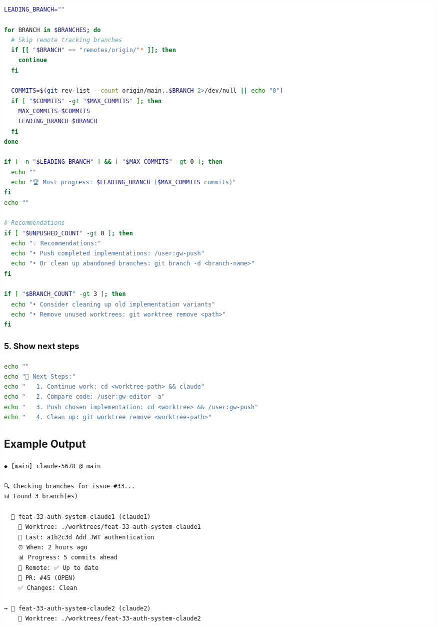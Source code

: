 ```bash
LEADING_BRANCH=""

for BRANCH in $BRANCHES; do
  # Skip remote tracking branches
  if [[ "$BRANCH" == "remotes/origin/"* ]]; then
    continue
  fi
  
  COMMITS=$(git rev-list --count origin/main..$BRANCH 2>/dev/null || echo "0")
  if [ "$COMMITS" -gt "$MAX_COMMITS" ]; then
    MAX_COMMITS=$COMMITS
    LEADING_BRANCH=$BRANCH
  fi
done

if [ -n "$LEADING_BRANCH" ] && [ "$MAX_COMMITS" -gt 0 ]; then
  echo ""
  echo "🏆 Most progress: $LEADING_BRANCH ($MAX_COMMITS commits)"
fi
echo ""

# Recommendations
if [ "$UNPUSHED_COUNT" -gt 0 ]; then
  echo "💡 Recommendations:"
  echo "• Push completed implementations: /user:gw-push"
  echo "• Or clean up abandoned branches: git branch -d <branch-name>"
fi

if [ "$BRANCH_COUNT" -gt 3 ]; then
  echo "• Consider cleaning up old implementation variants"
  echo "• Remove unused worktrees: git worktree remove <path>"
fi
```

### 5. Show next steps
```bash
echo ""
echo "🚀 Next Steps:"
echo "   1. Continue work: cd <worktree-path> && claude"
echo "   2. Compare code: /user:gw-editor -a"
echo "   3. Push chosen implementation: cd <worktree> && /user:gw-push"
echo "   4. Clean up: git worktree remove <worktree-path>"
```

## Example Output

```
◆ [main] claude-5678 @ main

🔍 Checking branches for issue #33...
📊 Found 3 branch(es)

  🌿 feat-33-auth-system-claude1 (claude1)
    📁 Worktree: ./worktrees/feat-33-auth-system-claude1
    📝 Last: a1b2c3d Add JWT authentication
    ⏰ When: 2 hours ago
    📊 Progress: 5 commits ahead
    🔄 Remote: ✅ Up to date
    🔗 PR: #45 (OPEN)
    ✅ Changes: Clean

→ 🌿 feat-33-auth-system-claude2 (claude2)
    📁 Worktree: ./worktrees/feat-33-auth-system-claude2
```